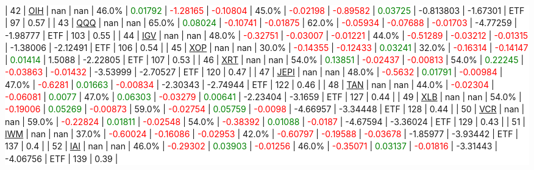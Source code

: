 |  42 | [OIH](https://finance.yahoo.com/quote/OIH/financials)     |                 nan |                     nan | 46.0%                  | <span style="color: green;"> 0.01792 </span> | <span style="color: red;"> -1.28165 </span>  | <span style="color: red;"> -0.10804 </span>  | 45.0%                  | <span style="color: red;"> -0.02198 </span>  | <span style="color: red;"> -0.89582 </span>  | <span style="color: green;"> 0.03725 </span> |         -0.813803    |  -1.67301   | ETF                    |     97 |           0.57 |
|  43 | [QQQ](https://finance.yahoo.com/quote/QQQ/financials)     |                 nan |                     nan | 65.0%                  | <span style="color: green;"> 0.08024 </span> | <span style="color: red;"> -0.10741 </span>  | <span style="color: red;"> -0.01875 </span>  | 62.0%                  | <span style="color: red;"> -0.05934 </span>  | <span style="color: red;"> -0.07688 </span>  | <span style="color: red;"> -0.01703 </span>  |         -4.77259     |  -1.98777   | ETF                    |    103 |           0.55 |
|  44 | [IGV](https://finance.yahoo.com/quote/IGV/financials)     |                 nan |                     nan | 48.0%                  | <span style="color: red;"> -0.32751 </span>  | <span style="color: red;"> -0.03007 </span>  | <span style="color: red;"> -0.01221 </span>  | 44.0%                  | <span style="color: red;"> -0.51289 </span>  | <span style="color: red;"> -0.03212 </span>  | <span style="color: red;"> -0.01315 </span>  |         -1.38006     |  -2.12491   | ETF                    |    106 |           0.54 |
|  45 | [XOP](https://finance.yahoo.com/quote/XOP/financials)     |                 nan |                     nan | 30.0%                  | <span style="color: red;"> -0.14355 </span>  | <span style="color: red;"> -0.12433 </span>  | <span style="color: green;"> 0.03241 </span> | 32.0%                  | <span style="color: red;"> -0.16314 </span>  | <span style="color: red;"> -0.14147 </span>  | <span style="color: green;"> 0.01414 </span> |          1.5088      |  -2.22805   | ETF                    |    107 |           0.53 |
|  46 | [XRT](https://finance.yahoo.com/quote/XRT/financials)     |                 nan |                     nan | 54.0%                  | <span style="color: green;"> 0.13851 </span> | <span style="color: red;"> -0.02437 </span>  | <span style="color: red;"> -0.00813 </span>  | 54.0%                  | <span style="color: green;"> 0.22245 </span> | <span style="color: red;"> -0.03863 </span>  | <span style="color: red;"> -0.01432 </span>  |         -3.53999     |  -2.70527   | ETF                    |    120 |           0.47 |
|  47 | [JEPI](https://finance.yahoo.com/quote/JEPI/financials)   |                 nan |                     nan | 48.0%                  | <span style="color: red;"> -0.5632 </span>   | <span style="color: green;"> 0.01791 </span> | <span style="color: red;"> -0.00984 </span>  | 47.0%                  | <span style="color: red;"> -0.6281 </span>   | <span style="color: green;"> 0.01663 </span> | <span style="color: red;"> -0.00834 </span>  |         -2.30343     |  -2.74944   | ETF                    |    122 |           0.46 |
|  48 | [TAN](https://finance.yahoo.com/quote/TAN/financials)     |                 nan |                     nan | 44.0%                  | <span style="color: red;"> -0.02304 </span>  | <span style="color: red;"> -0.06081 </span>  | <span style="color: green;"> 0.0077 </span>  | 47.0%                  | <span style="color: green;"> 0.06303 </span> | <span style="color: red;"> -0.03279 </span>  | <span style="color: green;"> 0.00641 </span> |         -2.23404     |  -3.1659    | ETF                    |    127 |           0.44 |
|  49 | [XLB](https://finance.yahoo.com/quote/XLB/financials)     |                 nan |                     nan | 54.0%                  | <span style="color: red;"> -0.19006 </span>  | <span style="color: green;"> 0.05269 </span> | <span style="color: red;"> -0.00873 </span>  | 59.0%                  | <span style="color: red;"> -0.02754 </span>  | <span style="color: green;"> 0.05759 </span> | <span style="color: red;"> -0.0098 </span>   |         -4.66957     |  -3.34448   | ETF                    |    128 |           0.44 |
|  50 | [VCR](https://finance.yahoo.com/quote/VCR/financials)     |                 nan |                     nan | 59.0%                  | <span style="color: red;"> -0.22824 </span>  | <span style="color: green;"> 0.01811 </span> | <span style="color: red;"> -0.02548 </span>  | 54.0%                  | <span style="color: red;"> -0.38392 </span>  | <span style="color: green;"> 0.01088 </span> | <span style="color: red;"> -0.0187 </span>   |         -4.67594     |  -3.36024   | ETF                    |    129 |           0.43 |
|  51 | [IWM](https://finance.yahoo.com/quote/IWM/financials)     |                 nan |                     nan | 37.0%                  | <span style="color: red;"> -0.60024 </span>  | <span style="color: red;"> -0.16086 </span>  | <span style="color: red;"> -0.02953 </span>  | 42.0%                  | <span style="color: red;"> -0.60797 </span>  | <span style="color: red;"> -0.19588 </span>  | <span style="color: red;"> -0.03678 </span>  |         -1.85977     |  -3.93442   | ETF                    |    137 |           0.4  |
|  52 | [IAI](https://finance.yahoo.com/quote/IAI/financials)     |                 nan |                     nan | 46.0%                  | <span style="color: red;"> -0.29302 </span>  | <span style="color: green;"> 0.03903 </span> | <span style="color: red;"> -0.01256 </span>  | 46.0%                  | <span style="color: red;"> -0.35071 </span>  | <span style="color: green;"> 0.03137 </span> | <span style="color: red;"> -0.01816 </span>  |         -3.31443     |  -4.06756   | ETF                    |    139 |           0.39 |